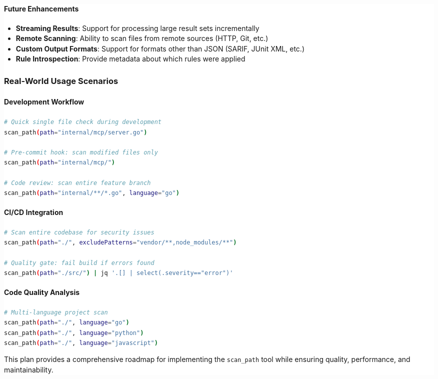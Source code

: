 #### Future Enhancements
- **Streaming Results**: Support for processing large result sets incrementally
- **Remote Scanning**: Ability to scan files from remote sources (HTTP, Git, etc.)
- **Custom Output Formats**: Support for formats other than JSON (SARIF, JUnit XML, etc.)
- **Rule Introspection**: Provide metadata about which rules were applied

### Real-World Usage Scenarios

#### Development Workflow
```bash
# Quick single file check during development
scan_path(path="internal/mcp/server.go")

# Pre-commit hook: scan modified files only
scan_path(path="internal/mcp/")

# Code review: scan entire feature branch
scan_path(path="internal/**/*.go", language="go")
```

#### CI/CD Integration
```bash
# Scan entire codebase for security issues
scan_path(path="./", excludePatterns="vendor/**,node_modules/**")

# Quality gate: fail build if errors found
scan_path(path="./src/") | jq '.[] | select(.severity=="error")'
```

#### Code Quality Analysis
```bash
# Multi-language project scan
scan_path(path="./", language="go")
scan_path(path="./", language="python")
scan_path(path="./", language="javascript")
```

This plan provides a comprehensive roadmap for implementing the `scan_path` tool while ensuring quality, performance, and maintainability.